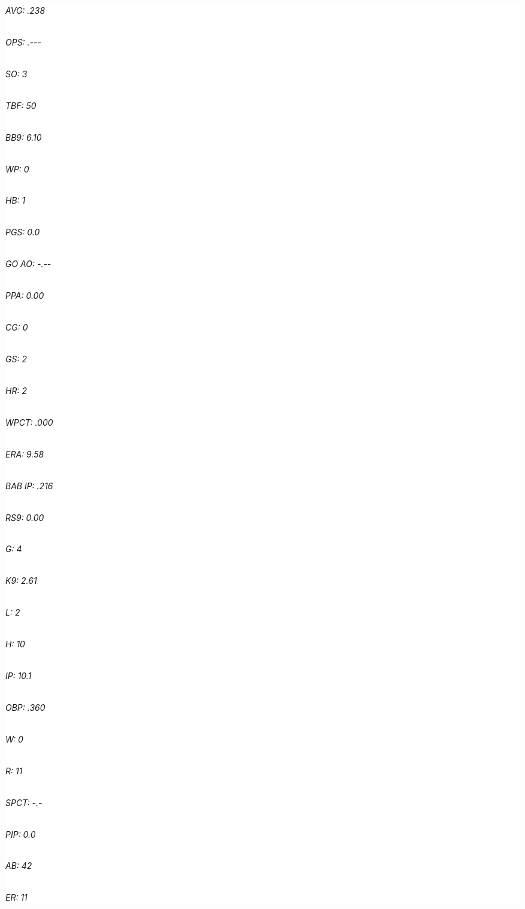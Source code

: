 ###### AVG: .238
###### OPS: .---
###### SO: 3
###### TBF: 50
###### BB9: 6.10
###### WP: 0
###### HB: 1
###### PGS: 0.0
###### GO AO: -.--
###### PPA: 0.00
###### CG: 0
###### GS: 2
###### HR: 2
###### WPCT: .000
###### ERA: 9.58
###### BAB IP: .216
###### RS9: 0.00
###### G: 4
###### K9: 2.61
###### L: 2
###### H: 10
###### IP: 10.1
###### OBP: .360
###### W: 0
###### R: 11
###### SPCT: -.-
###### PIP: 0.0
###### AB: 42
###### ER: 11